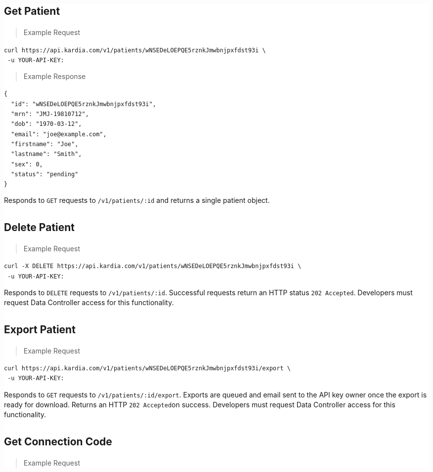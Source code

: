 
## Get Patient
> Example Request

```shell
curl https://api.kardia.com/v1/patients/wNSEDeLOEPQE5rznkJmwbnjpxfdst93i \
 -u YOUR-API-KEY:
```

> Example Response

```shell
{
  "id": "wNSEDeLOEPQE5rznkJmwbnjpxfdst93i",
  "mrn": "JMJ-19810712",
  "dob": "1970-03-12",
  "email": "joe@example.com",
  "firstname": "Joe",
  "lastname": "Smith",
  "sex": 0, 
  "status": "pending"
}
```

Responds to `GET` requests to `/v1/patients/:id` and returns a single patient object.


## Delete Patient

> Example Request

```shell
curl -X DELETE https://api.kardia.com/v1/patients/wNSEDeLOEPQE5rznkJmwbnjpxfdst93i \
 -u YOUR-API-KEY:
```

Responds to `DELETE` requests to `/v1/patients/:id`. Successful requests return an HTTP status `202 Accepted`. Developers must request Data Controller access for this functionality.

## Export Patient

> Example Request

```shell
curl https://api.kardia.com/v1/patients/wNSEDeLOEPQE5rznkJmwbnjpxfdst93i/export \
 -u YOUR-API-KEY:
```

Responds to `GET` requests to `/v1/patients/:id/export`. Exports are queued and email sent to the API key owner once the export is ready for download. Returns an HTTP `202 Accepted`on success. Developers must request Data Controller access for this functionality.

## Get Connection Code

> Example Request
